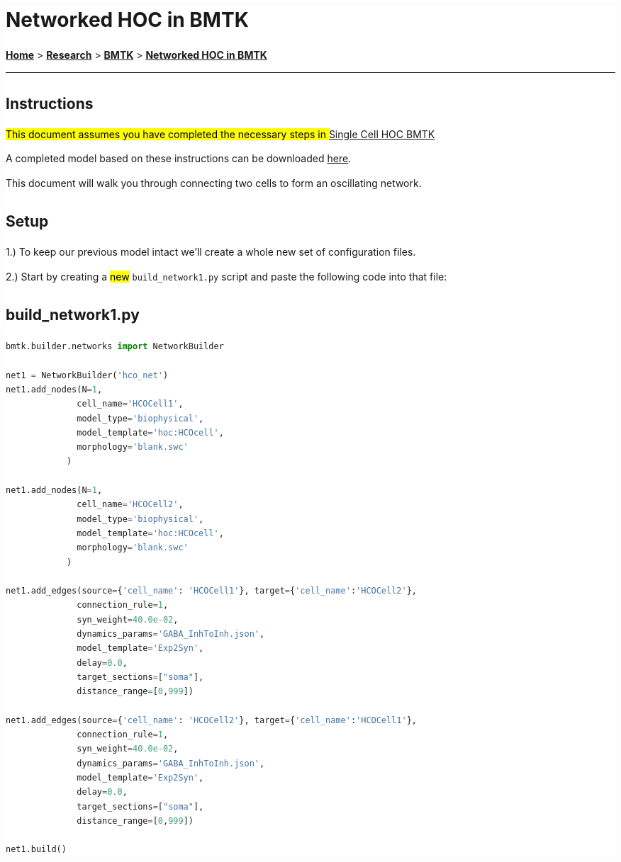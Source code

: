 # Networked HOC in BMTK

[**Home**](/) > [**Research**](/research) > [**BMTK**](/research/bmtk) > [**Networked HOC in BMTK**](./)

---

## Instructions

<mark>This document assumes you have completed the necessary steps in </mark>[Single Cell HOC BMTK](/bmtk/single-cell/)

A completed model based on these instructions can be downloaded [here](../single-cell/my_bmtk_model.zip). 

This document will walk you through connecting two cells to form an oscillating network.

## Setup

1.) To keep our previous model intact we’ll create a whole new set of configuration files.

2.) Start by creating a <mark>new</mark> ```build_network1.py``` script and paste the following code into that file:

build_network1.py
---------

```python
bmtk.builder.networks import NetworkBuilder

net1 = NetworkBuilder('hco_net')
net1.add_nodes(N=1, 
              cell_name='HCOCell1',
              model_type='biophysical',
              model_template='hoc:HCOcell',
              morphology='blank.swc'
            )
            
net1.add_nodes(N=1, 
              cell_name='HCOCell2',
              model_type='biophysical',
              model_template='hoc:HCOcell',
              morphology='blank.swc'
            )
                                    
net1.add_edges(source={'cell_name': 'HCOCell1'}, target={'cell_name':'HCOCell2'},
              connection_rule=1,
              syn_weight=40.0e-02,
              dynamics_params='GABA_InhToInh.json',
              model_template='Exp2Syn',
              delay=0.0,
              target_sections=["soma"],
              distance_range=[0,999])
              
net1.add_edges(source={'cell_name': 'HCOCell2'}, target={'cell_name':'HCOCell1'},
              connection_rule=1,
              syn_weight=40.0e-02,
              dynamics_params='GABA_InhToInh.json',
              model_template='Exp2Syn',
              delay=0.0,
              target_sections=["soma"],
              distance_range=[0,999])

net1.build()
```